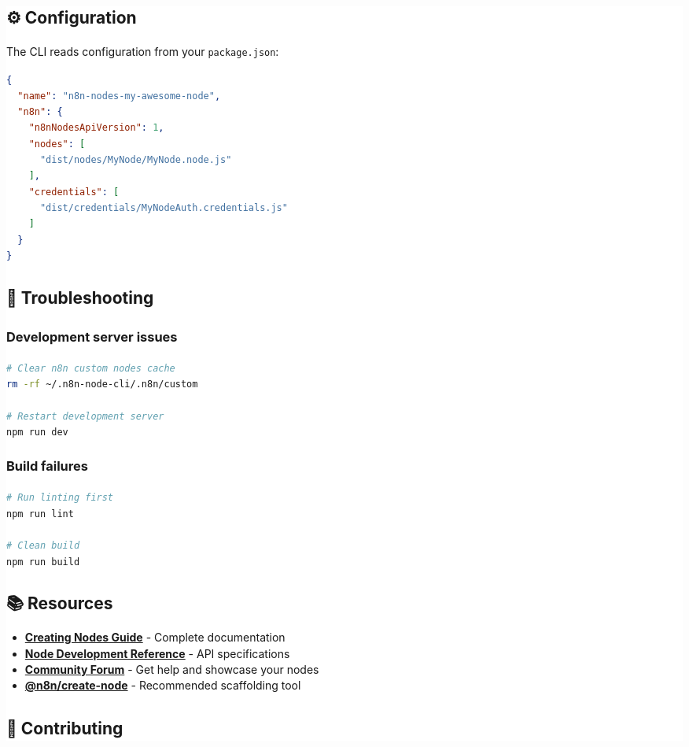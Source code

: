 ## ⚙️ Configuration

The CLI reads configuration from your `package.json`:

```json
{
  "name": "n8n-nodes-my-awesome-node",
  "n8n": {
    "n8nNodesApiVersion": 1,
    "nodes": [
      "dist/nodes/MyNode/MyNode.node.js"
    ],
    "credentials": [
      "dist/credentials/MyNodeAuth.credentials.js"
    ]
  }
}
```

## 🐛 Troubleshooting

### Development server issues
```bash
# Clear n8n custom nodes cache
rm -rf ~/.n8n-node-cli/.n8n/custom

# Restart development server
npm run dev
```

### Build failures
```bash
# Run linting first
npm run lint

# Clean build
npm run build
```

## 📚 Resources

- **[Creating Nodes Guide](https://docs.n8n.io/integrations/creating-nodes/)** - Complete documentation
- **[Node Development Reference](https://docs.n8n.io/integrations/creating-nodes/build/reference/)** - API specifications
- **[Community Forum](https://community.n8n.io)** - Get help and showcase your nodes
- **[@n8n/create-node](https://www.npmjs.com/package/@n8n/create-node)** - Recommended scaffolding tool

## 🤝 Contributing

